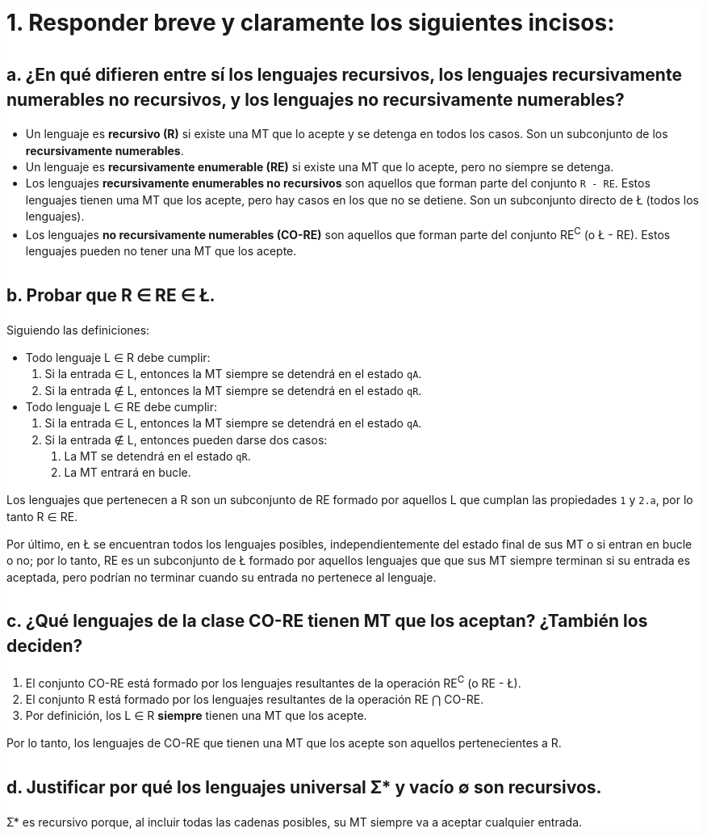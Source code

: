 # 1. Responder breve y claramente los siguientes incisos:
## a. ¿En qué difieren entre sí los lenguajes recursivos, los lenguajes recursivamente numerables no recursivos, y los lenguajes no recursivamente numerables?

* Un lenguaje es **recursivo (R)** si existe una MT que lo acepte y se detenga en todos los casos. Son un subconjunto de los **recursivamente numerables**.
* Un lenguaje es **recursivamente enumerable (RE)** si existe una MT que lo acepte, pero no siempre se detenga.
* Los lenguajes **recursivamente enumerables no recursivos** son aquellos que forman parte del conjunto `R - RE`. Estos lenguajes tienen uma MT que los acepte, pero hay casos en los que no se detiene. Son un subconjunto directo de Ł (todos los lenguajes).
* Los lenguajes **no recursivamente numerables (CO-RE)** son aquellos que forman parte del conjunto RE<sup>C</sup> (o Ł - RE). Estos lenguajes pueden no tener una MT que los acepte.

## b. Probar que R ∈ RE ∈ Ł.

Siguiendo las definiciones:
* Todo lenguaje L ∈ R debe cumplir:
    1. Si la entrada ∈ L, entonces la MT siempre se detendrá en el estado `qA`.
    2. Si la entrada ∉ L, entonces la MT siempre se detendrá en el estado `qR`.
* Todo lenguaje L ∈ RE debe cumplir:
    1. Si la entrada ∈ L, entonces la MT siempre se detendrá en el estado `qA`.
    2. Si la entrada ∉ L, entonces pueden darse dos casos:
        1. La MT se detendrá en el estado `qR`.
        2. La MT entrará en bucle.

Los lenguajes que pertenecen a R son un subconjunto de RE formado por aquellos L que cumplan las propiedades `1` y `2.a`, por lo tanto R ∈ RE.

Por último, en Ł se encuentran todos los lenguajes posibles, independientemente del estado final de sus MT o si entran en bucle o no; por lo tanto, RE es un subconjunto de Ł formado por aquellos lenguajes que que sus MT siempre terminan si su entrada es aceptada, pero podrían no terminar cuando su entrada no pertenece al lenguaje.

## c. ¿Qué lenguajes de la clase CO-RE tienen MT que los aceptan? ¿También los deciden?

1. El conjunto CO-RE está formado por los lenguajes resultantes de la operación RE<sup>C</sup> (o RE - Ł).
2. El conjunto R está formado por los lenguajes resultantes de la operación RE ⋂ CO-RE.
3. Por definición, los L ∈ R **siempre** tienen una MT que los acepte.

Por lo tanto, los lenguajes de CO-RE que tienen una MT que los acepte son aquellos pertenecientes a R.

## d. Justificar por qué los lenguajes universal Ʃ* y vacío ∅ son recursivos.

Ʃ* es recursivo porque, al incluir todas las cadenas posibles, su MT siempre va a aceptar cualquier entrada.
